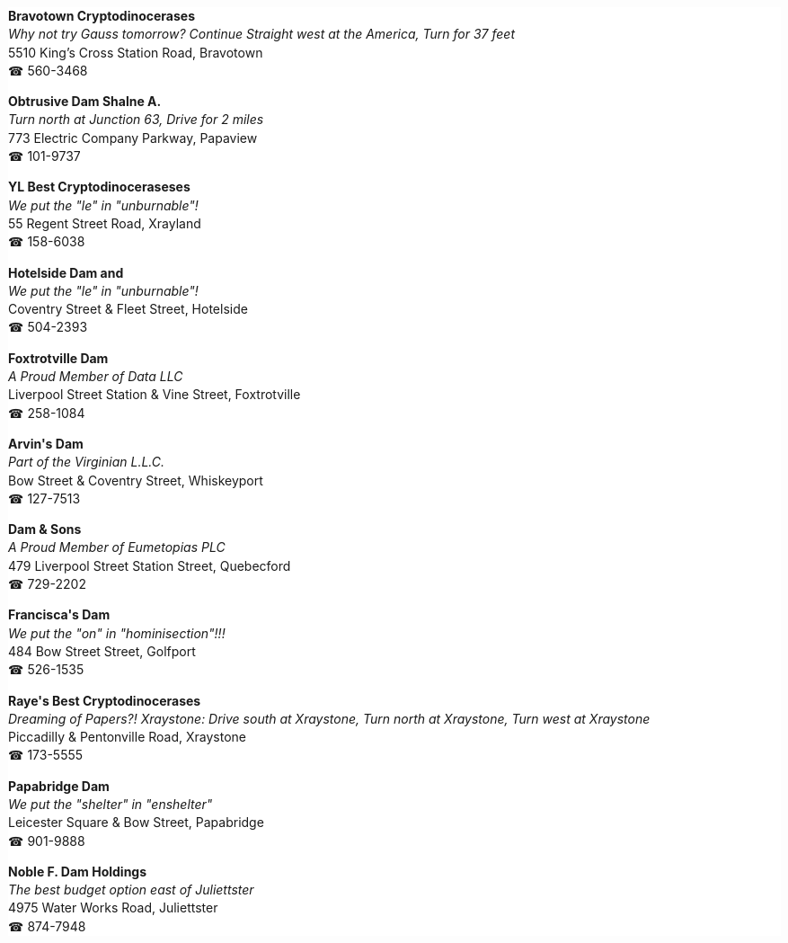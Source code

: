 **Bravotown Cryptodinocerases**  
_Why not try Gauss tomorrow? 
Continue Straight west at the America, Turn for 37 feet_  
5510 King’s Cross Station Road, Bravotown  
☎ 560-3468

**Obtrusive Dam Shalne A.**  
_Turn north at Junction 63, Drive for 2 miles_  
773 Electric Company Parkway, Papaview  
☎ 101-9737

**YL Best Cryptodinoceraseses**  
_We put the "le" in "unburnable"!_  
55 Regent Street Road, Xrayland  
☎ 158-6038

**Hotelside Dam and**  
_We put the "le" in "unburnable"!_  
Coventry Street & Fleet Street, Hotelside  
☎ 504-2393

**Foxtrotville Dam**  
_A Proud Member of Data LLC_  
Liverpool Street Station & Vine Street, Foxtrotville  
☎ 258-1084

**Arvin's Dam**  
_Part of the Virginian L.L.C._  
Bow Street & Coventry Street, Whiskeyport  
☎ 127-7513

**Dam & Sons**  
_A Proud Member of Eumetopias PLC_  
479 Liverpool Street Station Street, Quebecford  
☎ 729-2202

**Francisca's Dam**  
_We put the "on" in "hominisection"!!!_  
484 Bow Street Street, Golfport  
☎ 526-1535

**Raye's Best Cryptodinocerases**  
_Dreaming of Papers?! 
Xraystone: Drive south at Xraystone, Turn north at Xraystone, Turn west at Xraystone_  
Piccadilly & Pentonville Road, Xraystone  
☎ 173-5555

**Papabridge Dam**  
_We put the "shelter" in "enshelter"_  
Leicester Square & Bow Street, Papabridge  
☎ 901-9888

**Noble F. Dam Holdings**  
_The best budget option east of Juliettster_  
4975 Water Works Road, Juliettster  
☎ 874-7948
